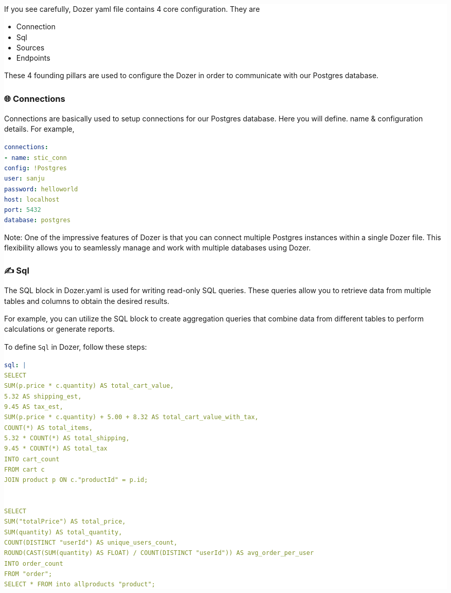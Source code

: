 
If you see carefully, Dozer yaml file contains 4 core configuration. They are 
- Connection
- Sql
- Sources
- Endpoints

These 4 founding pillars are used to configure the Dozer in order to communicate with our Postgres database.

### 🌐 Connections
Connections are basically used to setup connections for our Postgres database. Here you will define. name & configuration details. For example,

```dozer-config.yaml
connections:
- name: stic_conn
config: !Postgres
user: sanju
password: helloworld
host: localhost
port: 5432
database: postgres
```

Note: One of the impressive features of Dozer is that you can connect multiple Postgres instances within a single Dozer file. This flexibility allows you to seamlessly manage and work with multiple databases using Dozer.


### ✍️  Sql
The SQL block in Dozer.yaml is used for writing read-only SQL queries. These queries allow you to retrieve data from multiple tables and columns to obtain the desired results. 

For example, you can utilize the SQL block to create aggregation queries that combine data from different tables to perform calculations or generate reports.

To define `Sql` in Dozer, follow these steps:
```dozer-config.yaml
sql: |
SELECT
SUM(p.price * c.quantity) AS total_cart_value,
5.32 AS shipping_est,
9.45 AS tax_est,
SUM(p.price * c.quantity) + 5.00 + 8.32 AS total_cart_value_with_tax,
COUNT(*) AS total_items,
5.32 * COUNT(*) AS total_shipping,
9.45 * COUNT(*) AS total_tax
INTO cart_count
FROM cart c
JOIN product p ON c."productId" = p.id;


SELECT
SUM("totalPrice") AS total_price,
SUM(quantity) AS total_quantity,
COUNT(DISTINCT "userId") AS unique_users_count,
ROUND(CAST(SUM(quantity) AS FLOAT) / COUNT(DISTINCT "userId")) AS avg_order_per_user
INTO order_count
FROM "order";
SELECT * FROM into allproducts "product";
```
